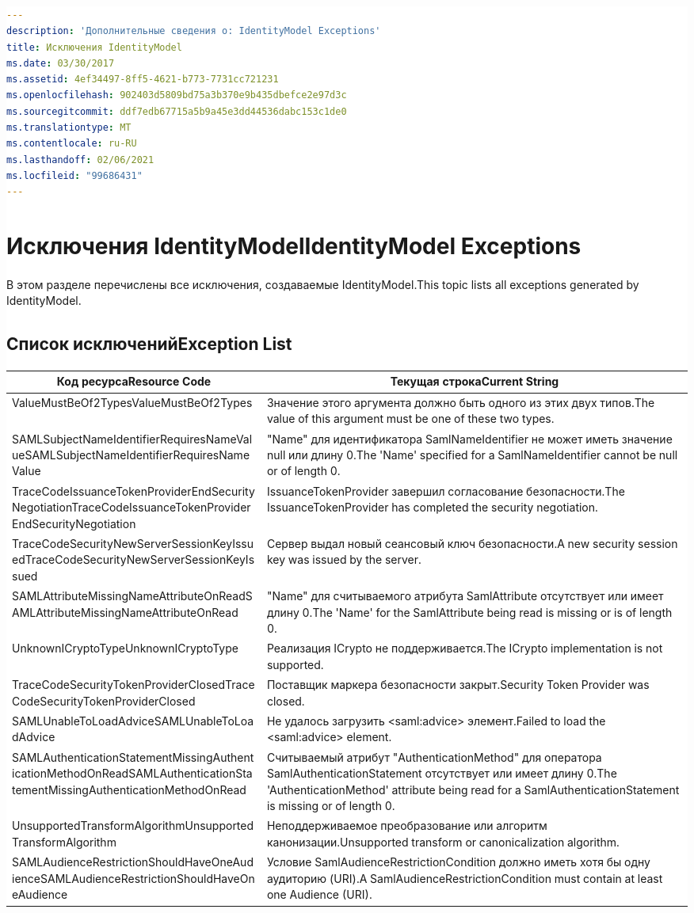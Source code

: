 ```yaml
---
description: 'Дополнительные сведения о: IdentityModel Exceptions'
title: Исключения IdentityModel
ms.date: 03/30/2017
ms.assetid: 4ef34497-8ff5-4621-b773-7731cc721231
ms.openlocfilehash: 902403d5809bd75a3b370e9b435dbefce2e97d3c
ms.sourcegitcommit: ddf7edb67715a5b9a45e3dd44536dabc153c1de0
ms.translationtype: MT
ms.contentlocale: ru-RU
ms.lasthandoff: 02/06/2021
ms.locfileid: "99686431"
---
```

# <a name="identitymodel-exceptions"></a><span data-ttu-id="64758-103">Исключения IdentityModel</span><span class="sxs-lookup"><span data-stu-id="64758-103">IdentityModel Exceptions</span></span>

<span data-ttu-id="64758-104">В этом разделе перечислены все исключения, создаваемые IdentityModel.</span><span class="sxs-lookup"><span data-stu-id="64758-104">This topic lists all exceptions generated by IdentityModel.</span></span>  
  
## <a name="exception-list"></a><span data-ttu-id="64758-105">Список исключений</span><span class="sxs-lookup"><span data-stu-id="64758-105">Exception List</span></span>  
  
|<span data-ttu-id="64758-106">Код ресурса</span><span class="sxs-lookup"><span data-stu-id="64758-106">Resource Code</span></span>|<span data-ttu-id="64758-107">Текущая строка</span><span class="sxs-lookup"><span data-stu-id="64758-107">Current String</span></span>|  
|-------------------|--------------------|  
|<span data-ttu-id="64758-108">ValueMustBeOf2Types</span><span class="sxs-lookup"><span data-stu-id="64758-108">ValueMustBeOf2Types</span></span>|<span data-ttu-id="64758-109">Значение этого аргумента должно быть одного из этих двух типов.</span><span class="sxs-lookup"><span data-stu-id="64758-109">The value of this argument must be one of these two types.</span></span>|  
|<span data-ttu-id="64758-110">SAMLSubjectNameIdentifierRequiresNameValue</span><span class="sxs-lookup"><span data-stu-id="64758-110">SAMLSubjectNameIdentifierRequiresNameValue</span></span>|<span data-ttu-id="64758-111">"Name" для идентификатора SamlNameIdentifier не может иметь значение null или длину 0.</span><span class="sxs-lookup"><span data-stu-id="64758-111">The 'Name' specified for a SamlNameIdentifier cannot be null or of length 0.</span></span>|  
|<span data-ttu-id="64758-112">TraceCodeIssuanceTokenProviderEndSecurityNegotiation</span><span class="sxs-lookup"><span data-stu-id="64758-112">TraceCodeIssuanceTokenProviderEndSecurityNegotiation</span></span>|<span data-ttu-id="64758-113">IssuanceTokenProvider завершил согласование безопасности.</span><span class="sxs-lookup"><span data-stu-id="64758-113">The IssuanceTokenProvider has completed the security negotiation.</span></span>|  
|<span data-ttu-id="64758-114">TraceCodeSecurityNewServerSessionKeyIssued</span><span class="sxs-lookup"><span data-stu-id="64758-114">TraceCodeSecurityNewServerSessionKeyIssued</span></span>|<span data-ttu-id="64758-115">Сервер выдал новый сеансовый ключ безопасности.</span><span class="sxs-lookup"><span data-stu-id="64758-115">A new security session key was issued by the server.</span></span>|  
|<span data-ttu-id="64758-116">SAMLAttributeMissingNameAttributeOnRead</span><span class="sxs-lookup"><span data-stu-id="64758-116">SAMLAttributeMissingNameAttributeOnRead</span></span>|<span data-ttu-id="64758-117">"Name" для считываемого атрибута SamlAttribute отсутствует или имеет длину 0.</span><span class="sxs-lookup"><span data-stu-id="64758-117">The 'Name' for the SamlAttribute being read is missing or is of length 0.</span></span>|  
|<span data-ttu-id="64758-118">UnknownICryptoType</span><span class="sxs-lookup"><span data-stu-id="64758-118">UnknownICryptoType</span></span>|<span data-ttu-id="64758-119">Реализация ICrypto не поддерживается.</span><span class="sxs-lookup"><span data-stu-id="64758-119">The ICrypto implementation is not supported.</span></span>|  
|<span data-ttu-id="64758-120">TraceCodeSecurityTokenProviderClosed</span><span class="sxs-lookup"><span data-stu-id="64758-120">TraceCodeSecurityTokenProviderClosed</span></span>|<span data-ttu-id="64758-121">Поставщик маркера безопасности закрыт.</span><span class="sxs-lookup"><span data-stu-id="64758-121">Security Token Provider was closed.</span></span>|  
|<span data-ttu-id="64758-122">SAMLUnableToLoadAdvice</span><span class="sxs-lookup"><span data-stu-id="64758-122">SAMLUnableToLoadAdvice</span></span>|<span data-ttu-id="64758-123">Не удалось загрузить \<saml:advice> элемент.</span><span class="sxs-lookup"><span data-stu-id="64758-123">Failed to load the \<saml:advice> element.</span></span>|  
|<span data-ttu-id="64758-124">SAMLAuthenticationStatementMissingAuthenticationMethodOnRead</span><span class="sxs-lookup"><span data-stu-id="64758-124">SAMLAuthenticationStatementMissingAuthenticationMethodOnRead</span></span>|<span data-ttu-id="64758-125">Считываемый атрибут "AuthenticationMethod" для оператора SamlAuthenticationStatement отсутствует или имеет длину 0.</span><span class="sxs-lookup"><span data-stu-id="64758-125">The 'AuthenticationMethod' attribute being read for a SamlAuthenticationStatement is missing or of length 0.</span></span>|  
|<span data-ttu-id="64758-126">UnsupportedTransformAlgorithm</span><span class="sxs-lookup"><span data-stu-id="64758-126">UnsupportedTransformAlgorithm</span></span>|<span data-ttu-id="64758-127">Неподдерживаемое преобразование или алгоритм канонизации.</span><span class="sxs-lookup"><span data-stu-id="64758-127">Unsupported transform or canonicalization algorithm.</span></span>|  
|<span data-ttu-id="64758-128">SAMLAudienceRestrictionShouldHaveOneAudience</span><span class="sxs-lookup"><span data-stu-id="64758-128">SAMLAudienceRestrictionShouldHaveOneAudience</span></span>|<span data-ttu-id="64758-129">Условие SamlAudienceRestrictionCondition должно иметь хотя бы одну аудиторию (URI).</span><span class="sxs-lookup"><span data-stu-id="64758-129">A SamlAudienceRestrictionCondition must contain at least one Audience (URI).</span></span>|  